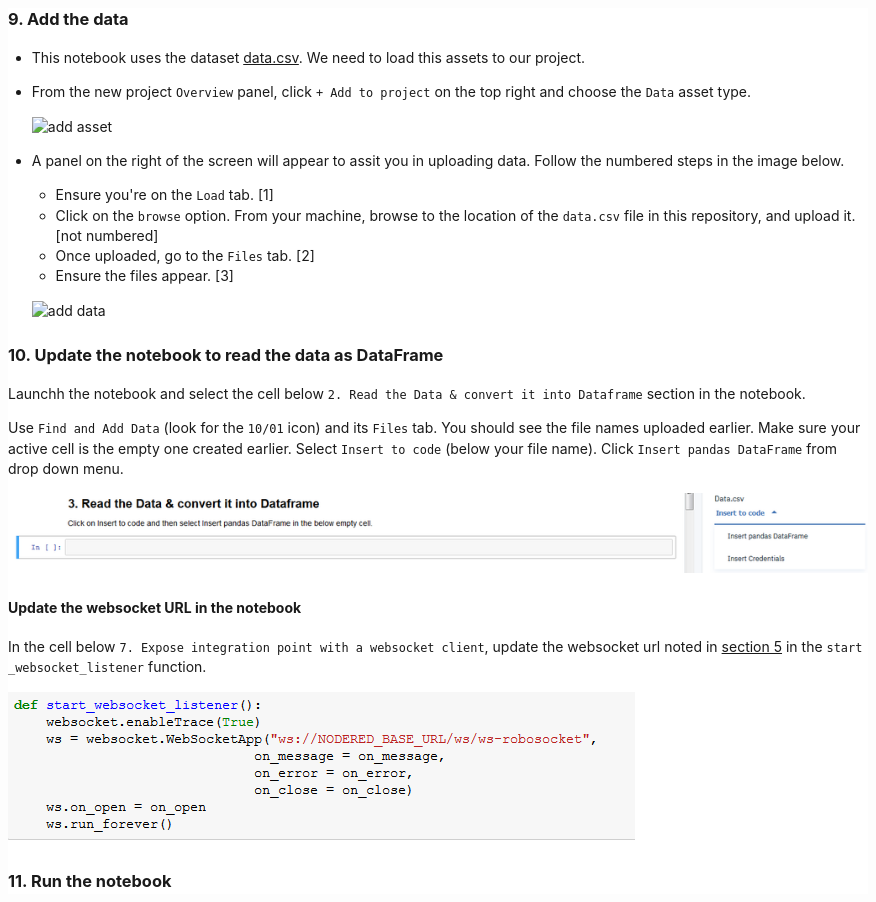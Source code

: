 ### 9. Add the data

* This notebook uses the dataset [data.csv](data/data.csv). We need to load this assets to our project.

* From the new project `Overview` panel, click `+ Add to project` on the top right and choose the `Data` asset type.

   ![add asset](https://raw.githubusercontent.com/IBM/pattern-utils/master/watson-studio/add-assets-data.png)

* A panel on the right of the screen will appear to assit you in uploading data. Follow the numbered steps in the image below.

  * Ensure you're on the `Load` tab. [1]
  * Click on the `browse` option. From your machine, browse to the location of the `data.csv` file in this repository, and upload it. [not numbered]
  * Once uploaded, go to the `Files` tab. [2]
  * Ensure the files appear. [3]

   ![add data](https://raw.githubusercontent.com/IBM/pattern-utils/master/watson-studio/data-add-data-asset.png)

### 10. Update the notebook to read the data as DataFrame

Launchh the notebook and select the cell below `2. Read the Data & convert it into Dataframe` section in the notebook.

Use `Find and Add Data` (look for the `10/01` icon) and its `Files` tab. You should see the file names uploaded earlier. Make sure your active cell is the empty one created earlier. Select `Insert to code` (below your file name). Click `Insert pandas DataFrame` from drop down menu.

![data frame](doc/source/images/insert_dataframe.png)

#### Update the websocket URL in the notebook

In the cell below `7. Expose integration point with a websocket client`, update the websocket url noted in [section 5](#5-note-the-websocket-url) in the `start_websocket_listener` function.

![websocket](doc/source/images/update_websocket_url.png)

### 11. Run the notebook
